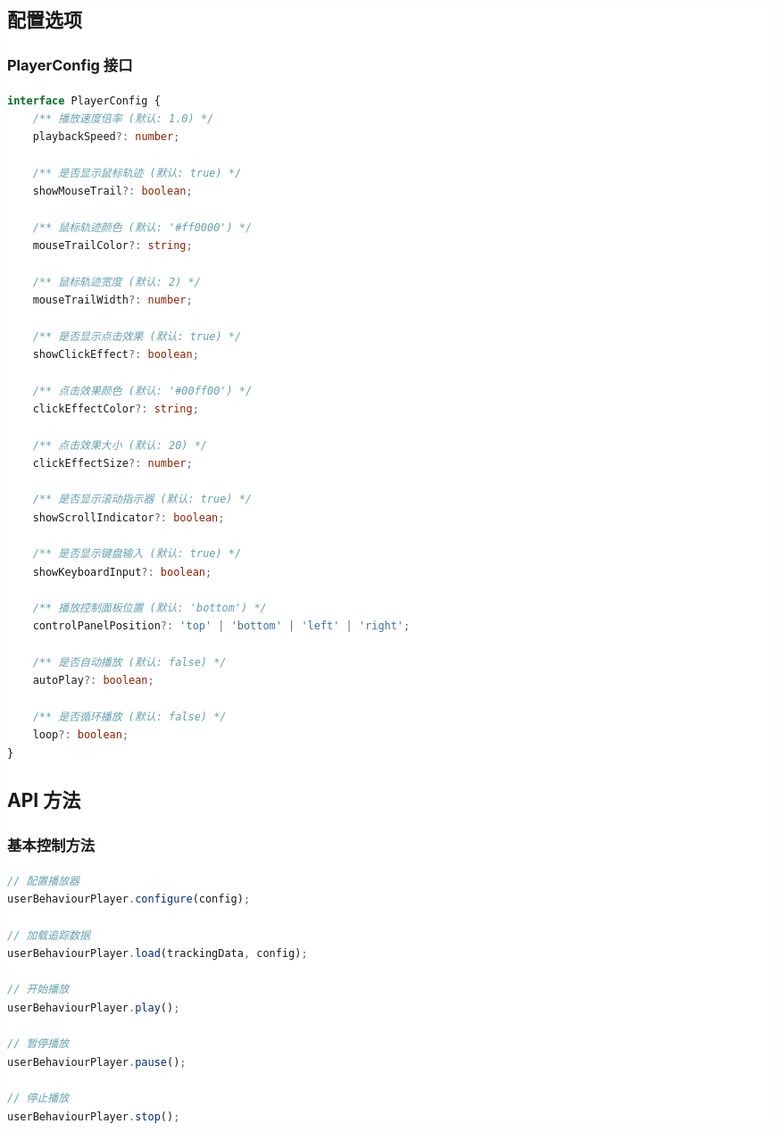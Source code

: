 ## 配置选项

### PlayerConfig 接口

```typescript
interface PlayerConfig {
    /** 播放速度倍率 (默认: 1.0) */
    playbackSpeed?: number;
    
    /** 是否显示鼠标轨迹 (默认: true) */
    showMouseTrail?: boolean;
    
    /** 鼠标轨迹颜色 (默认: '#ff0000') */
    mouseTrailColor?: string;
    
    /** 鼠标轨迹宽度 (默认: 2) */
    mouseTrailWidth?: number;
    
    /** 是否显示点击效果 (默认: true) */
    showClickEffect?: boolean;
    
    /** 点击效果颜色 (默认: '#00ff00') */
    clickEffectColor?: string;
    
    /** 点击效果大小 (默认: 20) */
    clickEffectSize?: number;
    
    /** 是否显示滚动指示器 (默认: true) */
    showScrollIndicator?: boolean;
    
    /** 是否显示键盘输入 (默认: true) */
    showKeyboardInput?: boolean;
    
    /** 播放控制面板位置 (默认: 'bottom') */
    controlPanelPosition?: 'top' | 'bottom' | 'left' | 'right';
    
    /** 是否自动播放 (默认: false) */
    autoPlay?: boolean;
    
    /** 是否循环播放 (默认: false) */
    loop?: boolean;
}
```

## API 方法

### 基本控制方法

```javascript
// 配置播放器
userBehaviourPlayer.configure(config);

// 加载追踪数据
userBehaviourPlayer.load(trackingData, config);

// 开始播放
userBehaviourPlayer.play();

// 暂停播放
userBehaviourPlayer.pause();

// 停止播放
userBehaviourPlayer.stop();
```